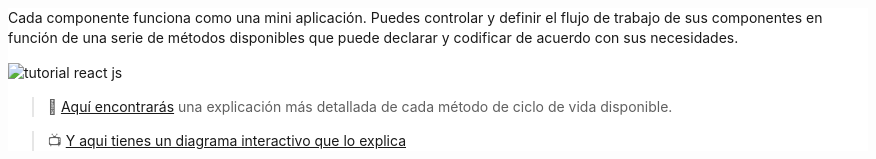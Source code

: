 Cada componente funciona como una mini aplicación. Puedes controlar y definir el flujo de trabajo de sus componentes en función de una serie de métodos disponibles que puede declarar y codificar de acuerdo con sus necesidades.

![tutorial react js](../../assets/images/245ba798-e840-42d8-8391-7388159ccfeb.png)

> 🔗 [Aquí encontrarás](https://reactjs.org/docs/react-component.html#the-component-lifecycle) una explicación más detallada de cada método de ciclo de vida disponible.

> 📺 [Y aqui tienes un diagrama interactivo que lo explica](http://projects.wojtekmaj.pl/react-lifecycle-methods-diagram/)
